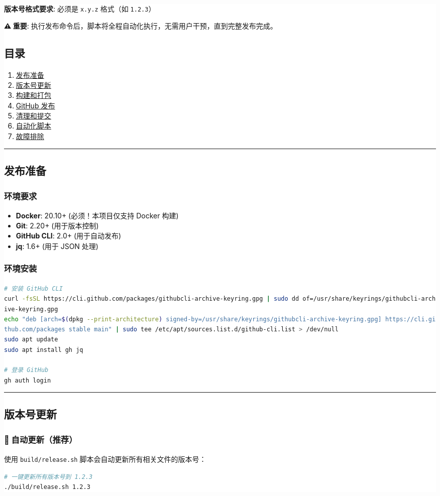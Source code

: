 
**版本号格式要求**: 必须是 `x.y.z` 格式（如 `1.2.3`）

**⚠️ 重要**: 执行发布命令后，脚本将全程自动化执行，无需用户干预，直到完整发布完成。

## 目录
1. [发布准备](#发布准备)
2. [版本号更新](#版本号更新)
3. [构建和打包](#构建和打包)
4. [GitHub 发布](#github-发布)
5. [清理和提交](#清理和提交)
6. [自动化脚本](#自动化脚本)
7. [故障排除](#故障排除)

---

## 发布准备

### 环境要求
- **Docker**: 20.10+ (必须！本项目仅支持 Docker 构建)
- **Git**: 2.20+ (用于版本控制)
- **GitHub CLI**: 2.0+ (用于自动发布)
- **jq**: 1.6+ (用于 JSON 处理)

### 环境安装
```bash
# 安装 GitHub CLI
curl -fsSL https://cli.github.com/packages/githubcli-archive-keyring.gpg | sudo dd of=/usr/share/keyrings/githubcli-archive-keyring.gpg
echo "deb [arch=$(dpkg --print-architecture) signed-by=/usr/share/keyrings/githubcli-archive-keyring.gpg] https://cli.github.com/packages stable main" | sudo tee /etc/apt/sources.list.d/github-cli.list > /dev/null
sudo apt update
sudo apt install gh jq

# 登录 GitHub
gh auth login
```

---

## 版本号更新

### 🎯 自动更新（推荐）
使用 `build/release.sh` 脚本会自动更新所有相关文件的版本号：

```bash
# 一键更新所有版本号到 1.2.3
./build/release.sh 1.2.3
```
